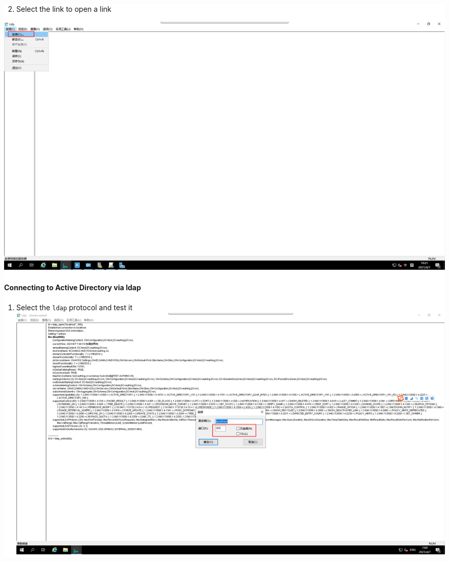 2. Select the link to open a link

<img src="./images/2-打开连接.png" class="md-img-padding" />

#### Connecting to Active Directory via **ldap**

1. Select the `ldap` protocol and test it
   <img src="./images/2-检查AD连接.png" class="md-img-padding" />
